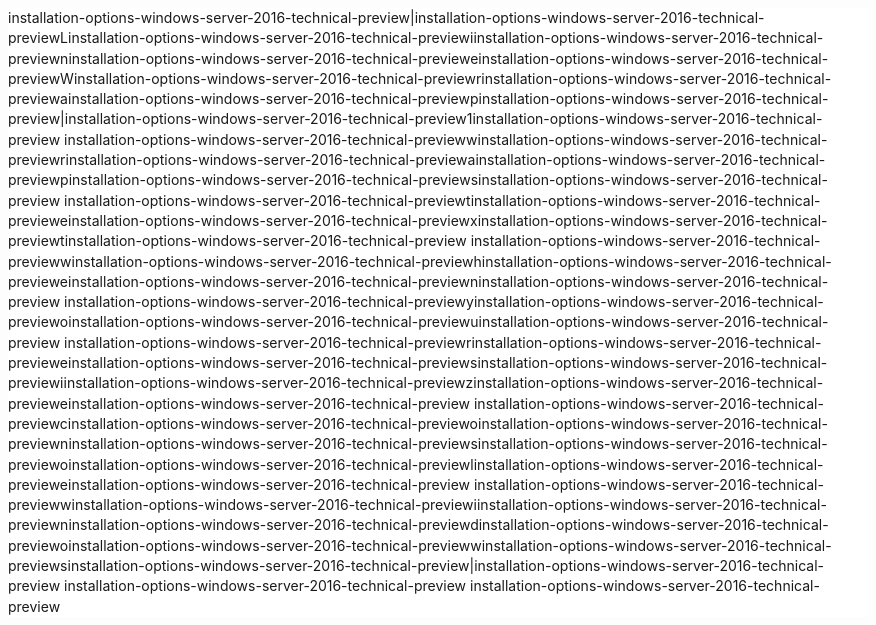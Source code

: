 installation-options-windows-server-2016-technical-preview|installation-options-windows-server-2016-technical-previewLinstallation-options-windows-server-2016-technical-previewiinstallation-options-windows-server-2016-technical-previewninstallation-options-windows-server-2016-technical-previeweinstallation-options-windows-server-2016-technical-previewWinstallation-options-windows-server-2016-technical-previewrinstallation-options-windows-server-2016-technical-previewainstallation-options-windows-server-2016-technical-previewpinstallation-options-windows-server-2016-technical-preview|installation-options-windows-server-2016-technical-preview1installation-options-windows-server-2016-technical-preview installation-options-windows-server-2016-technical-previewwinstallation-options-windows-server-2016-technical-previewrinstallation-options-windows-server-2016-technical-previewainstallation-options-windows-server-2016-technical-previewpinstallation-options-windows-server-2016-technical-previewsinstallation-options-windows-server-2016-technical-preview installation-options-windows-server-2016-technical-previewtinstallation-options-windows-server-2016-technical-previeweinstallation-options-windows-server-2016-technical-previewxinstallation-options-windows-server-2016-technical-previewtinstallation-options-windows-server-2016-technical-preview installation-options-windows-server-2016-technical-previewwinstallation-options-windows-server-2016-technical-previewhinstallation-options-windows-server-2016-technical-previeweinstallation-options-windows-server-2016-technical-previewninstallation-options-windows-server-2016-technical-preview installation-options-windows-server-2016-technical-previewyinstallation-options-windows-server-2016-technical-previewoinstallation-options-windows-server-2016-technical-previewuinstallation-options-windows-server-2016-technical-preview installation-options-windows-server-2016-technical-previewrinstallation-options-windows-server-2016-technical-previeweinstallation-options-windows-server-2016-technical-previewsinstallation-options-windows-server-2016-technical-previewiinstallation-options-windows-server-2016-technical-previewzinstallation-options-windows-server-2016-technical-previeweinstallation-options-windows-server-2016-technical-preview installation-options-windows-server-2016-technical-previewcinstallation-options-windows-server-2016-technical-previewoinstallation-options-windows-server-2016-technical-previewninstallation-options-windows-server-2016-technical-previewsinstallation-options-windows-server-2016-technical-previewoinstallation-options-windows-server-2016-technical-previewlinstallation-options-windows-server-2016-technical-previeweinstallation-options-windows-server-2016-technical-preview installation-options-windows-server-2016-technical-previewwinstallation-options-windows-server-2016-technical-previewiinstallation-options-windows-server-2016-technical-previewninstallation-options-windows-server-2016-technical-previewdinstallation-options-windows-server-2016-technical-previewoinstallation-options-windows-server-2016-technical-previewwinstallation-options-windows-server-2016-technical-previewsinstallation-options-windows-server-2016-technical-preview|installation-options-windows-server-2016-technical-preview installation-options-windows-server-2016-technical-preview installation-options-windows-server-2016-technical-preview
